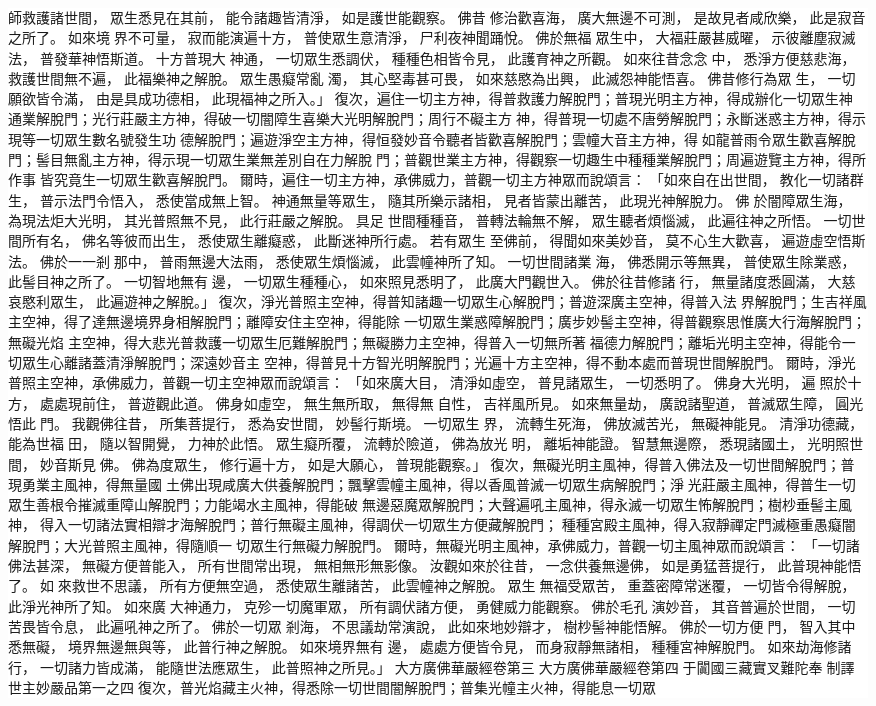 師救護諸世間， 眾生悉見在其前， 能令諸趣皆清淨， 如是護世能觀察。 佛昔
修治歡喜海， 廣大無邊不可測， 是故見者咸欣樂， 此是寂音之所了。 如來境
界不可量， 寂而能演遍十方， 普使眾生意清淨， 尸利夜神聞踊悅。 佛於無福
眾生中， 大福莊嚴甚威曜， 示彼離塵寂滅法， 普發華神悟斯道。 十方普現大
神通， 一切眾生悉調伏， 種種色相皆令見， 此護育神之所觀。 如來往昔念念
中， 悉淨方便慈悲海， 救護世間無不遍， 此福樂神之解脫。 眾生愚癡常亂
濁， 其心堅毒甚可畏， 如來慈愍為出興， 此滅怨神能悟喜。 佛昔修行為眾
生， 一切願欲皆令滿， 由是具成功德相， 此現福神之所入。」
復次，遍住一切主方神，得普救護力解脫門；普現光明主方神，得成辦化一切眾生神
通業解脫門；光行莊嚴主方神，得破一切闇障生喜樂大光明解脫門；周行不礙主方
神，得普現一切處不唐勞解脫門；永斷迷惑主方神，得示現等一切眾生數名號發生功
德解脫門；遍遊淨空主方神，得恒發妙音令聽者皆歡喜解脫門；雲幢大音主方神，得
如龍普雨令眾生歡喜解脫門；髻目無亂主方神，得示現一切眾生業無差別自在力解脫
門；普觀世業主方神，得觀察一切趣生中種種業解脫門；周遍遊覽主方神，得所作事
皆究竟生一切眾生歡喜解脫門。
爾時，遍住一切主方神，承佛威力，普觀一切主方神眾而說頌言：
「如來自在出世間， 教化一切諸群生， 普示法門令悟入， 悉使當成無上智。
神通無量等眾生， 隨其所樂示諸相， 見者皆蒙出離苦， 此現光神解脫力。 佛
於闇障眾生海， 為現法炬大光明， 其光普照無不見， 此行莊嚴之解脫。 具足
世間種種音， 普轉法輪無不解， 眾生聽者煩惱滅， 此遍往神之所悟。 一切世
間所有名， 佛名等彼而出生， 悉使眾生離癡惑， 此斷迷神所行處。 若有眾生
至佛前， 得聞如來美妙音， 莫不心生大歡喜， 遍遊虛空悟斯法。 佛於一一剎
那中， 普雨無邊大法雨， 悉使眾生煩惱滅， 此雲幢神所了知。 一切世間諸業
海， 佛悉開示等無異， 普使眾生除業惑， 此髻目神之所了。 一切智地無有
邊， 一切眾生種種心， 如來照見悉明了， 此廣大門觀世入。 佛於往昔修諸
行， 無量諸度悉圓滿， 大慈哀愍利眾生， 此遍遊神之解脫。」
復次，淨光普照主空神，得普知諸趣一切眾生心解脫門；普遊深廣主空神，得普入法
界解脫門；生吉祥風主空神，得了達無邊境界身相解脫門；離障安住主空神，得能除
一切眾生業惑障解脫門；廣步妙髻主空神，得普觀察思惟廣大行海解脫門；無礙光焰
主空神，得大悲光普救護一切眾生厄難解脫門；無礙勝力主空神，得普入一切無所著
福德力解脫門；離垢光明主空神，得能令一切眾生心離諸蓋清淨解脫門；深遠妙音主
空神，得普見十方智光明解脫門；光遍十方主空神，得不動本處而普現世間解脫門。
爾時，淨光普照主空神，承佛威力，普觀一切主空神眾而說頌言：
「如來廣大目， 清淨如虛空， 普見諸眾生， 一切悉明了。 佛身大光明， 遍
照於十方， 處處現前住， 普遊觀此道。 佛身如虛空， 無生無所取， 無得無
自性， 吉祥風所見。 如來無量劫， 廣說諸聖道， 普滅眾生障， 圓光悟此
門。 我觀佛往昔， 所集菩提行， 悉為安世間， 妙髻行斯境。 一切眾生
界， 流轉生死海， 佛放滅苦光， 無礙神能見。 清淨功德藏， 能為世福
田， 隨以智開覺， 力神於此悟。 眾生癡所覆， 流轉於險道， 佛為放光
明， 離垢神能證。 智慧無邊際， 悉現諸國土， 光明照世間， 妙音斯見
佛。 佛為度眾生， 修行遍十方， 如是大願心， 普現能觀察。」
復次，無礙光明主風神，得普入佛法及一切世間解脫門；普現勇業主風神，得無量國
土佛出現咸廣大供養解脫門；飄擊雲幢主風神，得以香風普滅一切眾生病解脫門；淨
光莊嚴主風神，得普生一切眾生善根令摧滅重障山解脫門；力能竭水主風神，得能破
無邊惡魔眾解脫門；大聲遍吼主風神，得永滅一切眾生怖解脫門；樹杪垂髻主風神，
得入一切諸法實相辯才海解脫門；普行無礙主風神，得調伏一切眾生方便藏解脫門；
種種宮殿主風神，得入寂靜禪定門滅極重愚癡闇解脫門；大光普照主風神，得隨順一
切眾生行無礙力解脫門。
爾時，無礙光明主風神，承佛威力，普觀一切主風神眾而說頌言：
「一切諸佛法甚深， 無礙方便普能入， 所有世間常出現， 無相無形無影像。
汝觀如來於往昔， 一念供養無邊佛， 如是勇猛菩提行， 此普現神能悟了。 如
來救世不思議， 所有方便無空過， 悉使眾生離諸苦， 此雲幢神之解脫。 眾生
無福受眾苦， 重蓋密障常迷覆， 一切皆令得解脫， 此淨光神所了知。 如來廣
大神通力， 克殄一切魔軍眾， 所有調伏諸方便， 勇健威力能觀察。 佛於毛孔
演妙音， 其音普遍於世間， 一切苦畏皆令息， 此遍吼神之所了。 佛於一切眾
剎海， 不思議劫常演說， 此如來地妙辯才， 樹杪髻神能悟解。 佛於一切方便
門， 智入其中悉無礙， 境界無邊無與等， 此普行神之解脫。 如來境界無有
邊， 處處方便皆令見， 而身寂靜無諸相， 種種宮神解脫門。 如來劫海修諸
行， 一切諸力皆成滿， 能隨世法應眾生， 此普照神之所見。」
大方廣佛華嚴經卷第三
大方廣佛華嚴經卷第四
于闐國三藏實叉難陀奉 制譯
世主妙嚴品第一之四
復次，普光焰藏主火神，得悉除一切世間闇解脫門；普集光幢主火神，得能息一切眾